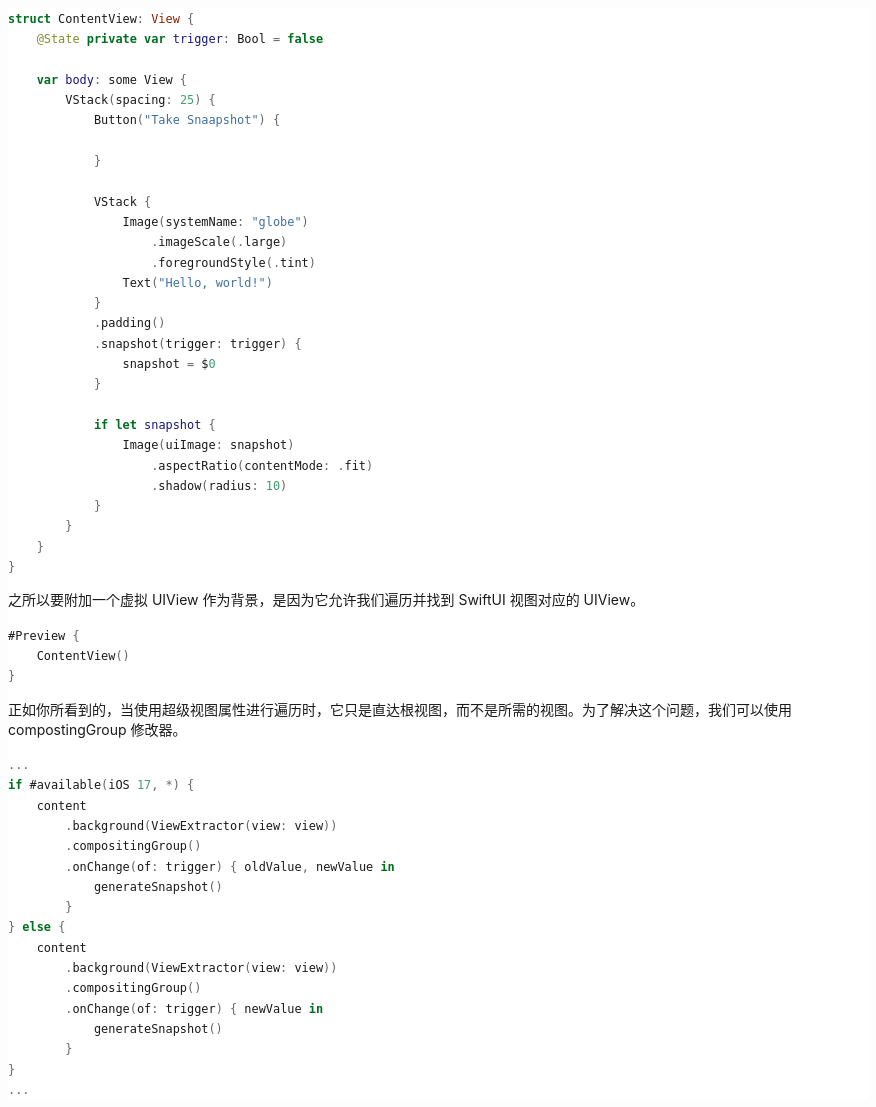 ```swift
struct ContentView: View {
    @State private var trigger: Bool = false
    
    var body: some View {
        VStack(spacing: 25) {
            Button("Take Snaapshot") {
                
            }
            
            VStack {
                Image(systemName: "globe")
                    .imageScale(.large)
                    .foregroundStyle(.tint)
                Text("Hello, world!")
            }
            .padding()
            .snapshot(trigger: trigger) {
                snapshot = $0
            }
            
            if let snapshot {
                Image(uiImage: snapshot)
                    .aspectRatio(contentMode: .fit)
                    .shadow(radius: 10)
            }
        }
    }
}
```

之所以要附加一个虚拟 UIView 作为背景，是因为它允许我们遍历并找到 SwiftUI 视图对应的 UIView。

```swift
#Preview {
    ContentView()
}
```

正如你所看到的，当使用超级视图属性进行遍历时，它只是直达根视图，而不是所需的视图。为了解决这个问题，我们可以使用 compostingGroup 修改器。

```swift
...
if #available(iOS 17, *) {
    content
        .background(ViewExtractor(view: view))
        .compositingGroup()
        .onChange(of: trigger) { oldValue, newValue in
            generateSnapshot()
        }
} else {
    content
        .background(ViewExtractor(view: view))
        .compositingGroup()
        .onChange(of: trigger) { newValue in
            generateSnapshot()
        }
}
...
```
